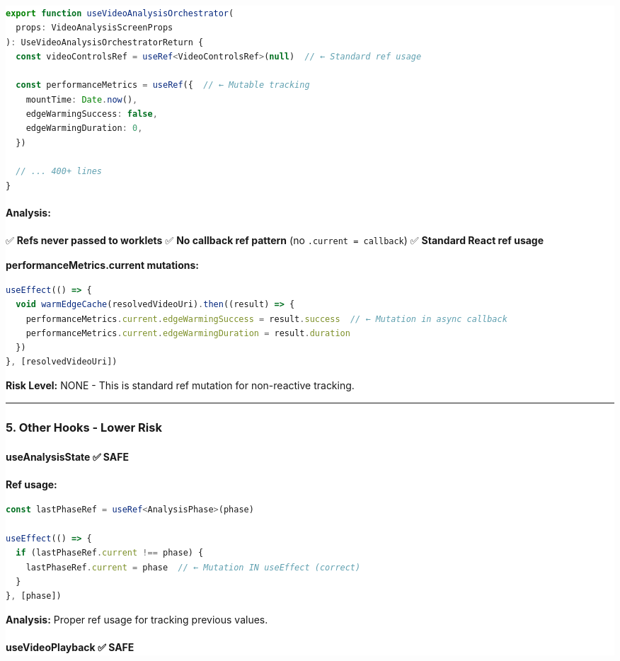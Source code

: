 ```typescript
export function useVideoAnalysisOrchestrator(
  props: VideoAnalysisScreenProps
): UseVideoAnalysisOrchestratorReturn {
  const videoControlsRef = useRef<VideoControlsRef>(null)  // ← Standard ref usage
  
  const performanceMetrics = useRef({  // ← Mutable tracking
    mountTime: Date.now(),
    edgeWarmingSuccess: false,
    edgeWarmingDuration: 0,
  })
  
  // ... 400+ lines
}
```

#### Analysis:

✅ **Refs never passed to worklets**
✅ **No callback ref pattern** (no `.current = callback`)
✅ **Standard React ref usage**

**performanceMetrics.current mutations:**

```typescript
useEffect(() => {
  void warmEdgeCache(resolvedVideoUri).then((result) => {
    performanceMetrics.current.edgeWarmingSuccess = result.success  // ← Mutation in async callback
    performanceMetrics.current.edgeWarmingDuration = result.duration
  })
}, [resolvedVideoUri])
```

**Risk Level:** NONE - This is standard ref mutation for non-reactive tracking.

---

### 5. Other Hooks - Lower Risk

#### useAnalysisState ✅ SAFE

**Ref usage:**
```typescript
const lastPhaseRef = useRef<AnalysisPhase>(phase)

useEffect(() => {
  if (lastPhaseRef.current !== phase) {
    lastPhaseRef.current = phase  // ← Mutation IN useEffect (correct)
  }
}, [phase])
```

**Analysis:** Proper ref usage for tracking previous values.

#### useVideoPlayback ✅ SAFE
